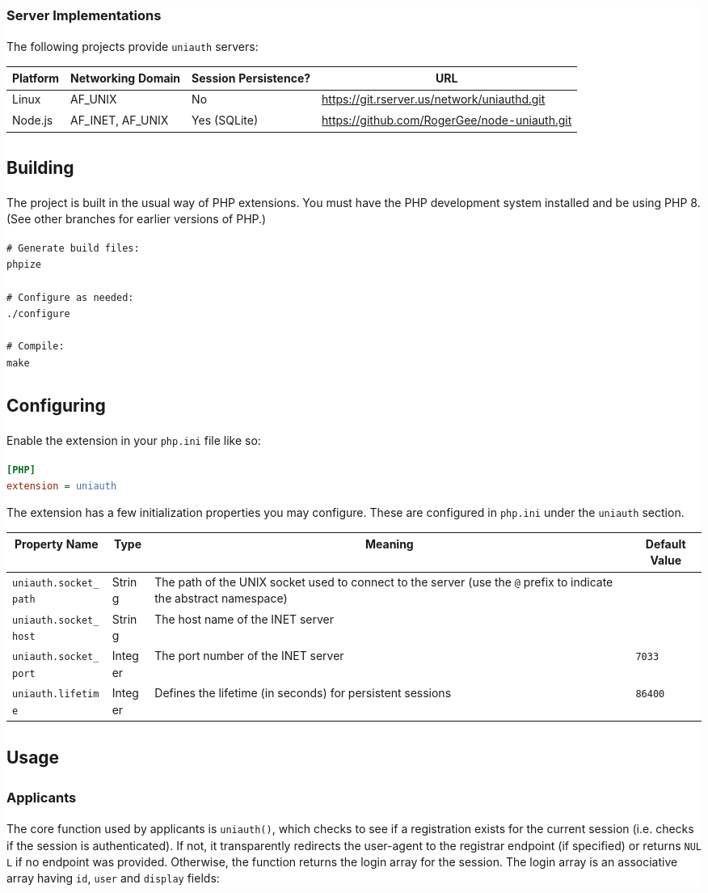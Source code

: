 ### Server Implementations

The following projects provide `uniauth` servers:

| Platform | Networking Domain | Session Persistence? | URL                                          |
| -------- | ----------------- | -------------------- | -------------------------------------------- |
| Linux    | AF_UNIX           | No                   | https://git.rserver.us/network/uniauthd.git  |
| Node.js  | AF_INET, AF_UNIX  | Yes (SQLite)         | https://github.com/RogerGee/node-uniauth.git |

## Building

The project is built in the usual way of PHP extensions. You must have the PHP development system installed and be using PHP 8. (See other branches for earlier versions of PHP.)

~~~shell
# Generate build files:
phpize

# Configure as needed:
./configure

# Compile:
make
~~~

## Configuring

Enable the extension in your `php.ini` file like so:

~~~ini
[PHP]
extension = uniauth
~~~

The extension has a few initialization properties you may configure. These are configured in `php.ini` under the `uniauth` section.

| Property Name         | Type    | Meaning                                                                                                           | Default Value |
| --------------------- | ------- | ----------------------------------------------------------------------------------------------------------------- | ------------- |
| `uniauth.socket_path` | String  | The path of the UNIX socket used to connect to the server (use the `@` prefix to indicate the abstract namespace) |               |
| `uniauth.socket_host` | String  | The host name of the INET server                                                                                  |               |
| `uniauth.socket_port` | Integer | The port number of the INET server                                                                                | `7033`        |
| `uniauth.lifetime`    | Integer | Defines the lifetime (in seconds) for persistent sessions                                                         | `86400`       |

## Usage

### Applicants

The core function used by applicants is `uniauth()`, which checks to see if a registration exists for the current session (i.e. checks if the session is authenticated). If not, it transparently redirects the user-agent to the registrar endpoint (if specified) or returns `NULL` if no endpoint was provided. Otherwise, the function returns the login array for the session. The login array is an associative array having `id`, `user` and `display` fields:
